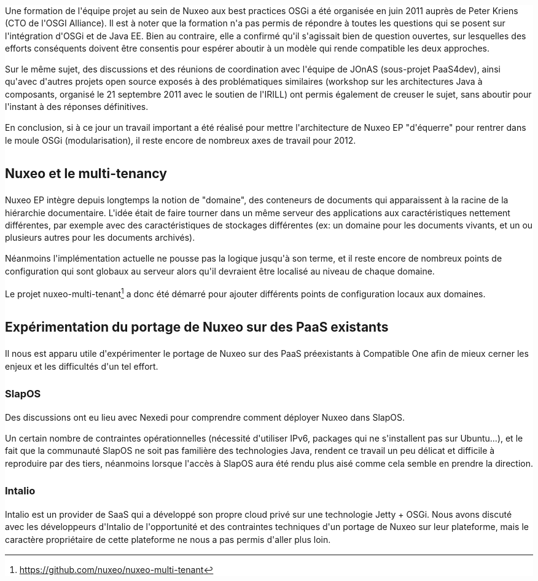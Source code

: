 Une formation de l'équipe projet au sein de Nuxeo aux best practices OSGi a été organisée en juin 2011 auprès de Peter Kriens (CTO de l'OSGI Alliance). Il est à noter que la formation n'a pas permis de répondre à toutes les questions qui se posent sur l'intégration d'OSGi et de Java EE. Bien au contraire, elle a confirmé qu'il s'agissait bien de question ouvertes, sur lesquelles des efforts conséquents doivent être consentis pour espérer aboutir à un modèle qui rende compatible les deux approches.

Sur le même sujet, des discussions et des réunions de coordination avec l'équipe de JOnAS (sous-projet PaaS4dev), ainsi qu'avec d'autres projets open source exposés à des problématiques similaires (workshop sur les architectures Java à composants, organisé le 21 septembre 2011 avec le soutien de l'IRILL) ont permis également de creuser le sujet, sans aboutir pour l'instant à des réponses définitives.

En conclusion, si à ce jour un travail important a été réalisé pour mettre l'architecture de Nuxeo EP "d'équerre" pour rentrer dans le moule OSGi (modularisation), il reste encore de nombreux axes de travail pour 2012.

## Nuxeo et le multi-tenancy

Nuxeo EP intègre depuis longtemps la notion de "domaine", des conteneurs de documents qui apparaissent à la racine de la hiérarchie documentaire. L'idée était de faire tourner dans un même serveur des applications aux caractéristiques nettement différentes, par exemple avec des caractéristiques de stockages différentes (ex: un domaine pour les documents vivants, et un ou plusieurs autres pour les documents archivés).

Néanmoins l'implémentation actuelle ne pousse pas la logique jusqu'à son terme, et il reste encore de nombreux points de configuration qui sont globaux au serveur alors qu'il devraient être localisé au niveau de chaque domaine.

Le projet nuxeo-multi-tenant[^nuxeo-multi-tenant] a donc été démarré pour ajouter différents points de configuration locaux aux domaines.

[^nuxeo-multi-tenant]: <https://github.com/nuxeo/nuxeo-multi-tenant>

## Expérimentation du portage de Nuxeo sur des PaaS existants

Il nous est apparu utile d'expérimenter le portage de Nuxeo sur des PaaS préexistants à Compatible One afin de mieux cerner les enjeux et les difficultés d'un tel effort.

### SlapOS

Des discussions ont eu lieu avec Nexedi pour comprendre comment déployer Nuxeo dans SlapOS.

Un certain nombre de contraintes opérationnelles (nécessité d'utiliser IPv6, packages qui ne s'installent pas sur Ubuntu...), et le fait que la communauté SlapOS ne soit pas familière des technologies Java, rendent ce travail un peu délicat et difficile à reproduire par des tiers, néanmoins lorsque l'accès à SlapOS aura été rendu plus aisé comme cela semble en prendre la direction.

### Intalio

Intalio est un provider de SaaS qui a développé son propre cloud privé sur une technologie Jetty + OSGi. Nous avons discuté avec les développeurs d'Intalio de l'opportunité et des contraintes techniques d'un portage de Nuxeo sur leur plateforme, mais le caractère propriétaire de cette plateforme ne nous a pas permis d'aller plus loin.


[^CMIS]: <http://www.oasis-open.org/committees/tc_home.php?wg_abbrev=cmis>
[^ECR]: <http://www.eclipse.org/proposals/rt.ecr/>
[^apricot]: <http://www.eclipse.org/projects/project.php?id=rt.apricot>
[^note-S3]: technologiquement l'approche S3 est probablement pertitente, en revanche elle est très onéreuse, cf. <http://www.backblaze.com/petabytes-on-a-budget-how-to-build-cheap-cloud-storage.html>.
[^scality]: <http://www.scality.com/>
[^jclouds]: <http://www.jclouds.org/>
[^nuxeo-world]: <http://www.slideshare.net/sfermigier/nuxeo-on-the-cloud-nuxeo-world-2011>
[^eclipsecon2011]: <http://eclipsecon.org/sessions/your-first-content-application-apricot-project-presented-nuxeo>
[^content-geek]: <http://www.contentgeeks.net/2011/11/03/content-management-platforms-in-the-cloud-what-it-really-means/>